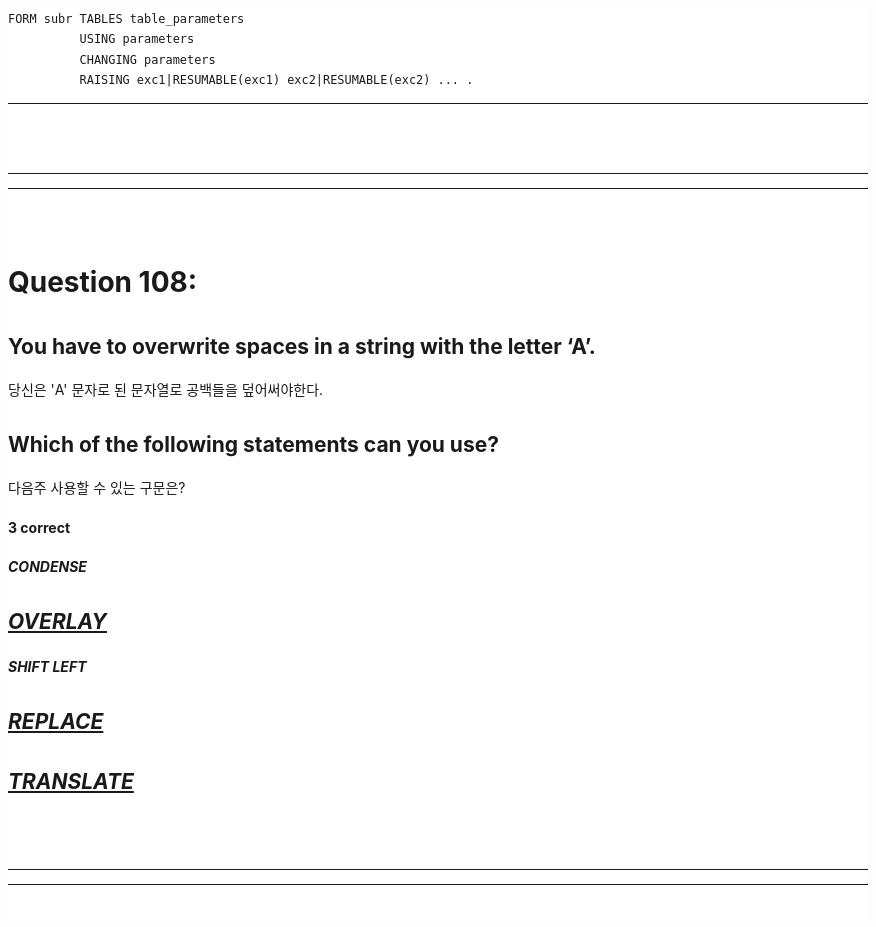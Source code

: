 ```ABAP
FORM subr TABLES table_parameters
          USING parameters
          CHANGING parameters
          RAISING exc1|RESUMABLE(exc1) exc2|RESUMABLE(exc2) ... .
```



****

<BR/>

<BR/>

****

****

<BR/>

# Question 108: 

## You have to overwrite spaces in a string with the letter ‘A’.

당신은 'A' 문자로 된 문자열로 공백들을 덮어써야한다.

## Which of the following statements can you use?

다음주 사용할 수 있는 구문은?

#### 3 correct 

##### CONDENSE

## *<u>OVERLAY</u>*

##### SHIFT LEFT

## *<u>REPLACE</u>*

## *<u>TRANSLATE</u>*

<BR/>

<BR/>

****

***

<BR/>
